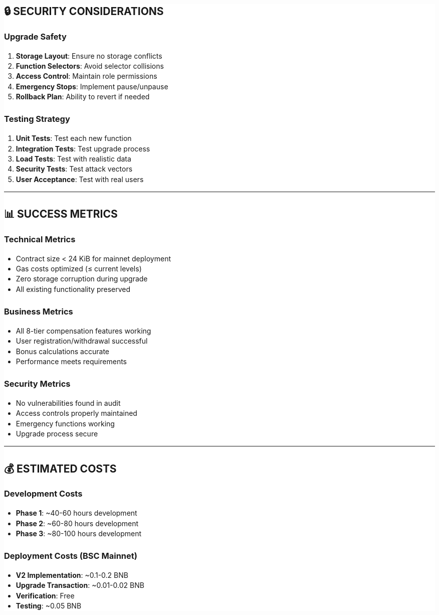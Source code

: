
## 🔒 SECURITY CONSIDERATIONS

### Upgrade Safety
1. **Storage Layout**: Ensure no storage conflicts
2. **Function Selectors**: Avoid selector collisions
3. **Access Control**: Maintain role permissions
4. **Emergency Stops**: Implement pause/unpause
5. **Rollback Plan**: Ability to revert if needed

### Testing Strategy
1. **Unit Tests**: Test each new function
2. **Integration Tests**: Test upgrade process
3. **Load Tests**: Test with realistic data
4. **Security Tests**: Test attack vectors
5. **User Acceptance**: Test with real users

---

## 📊 SUCCESS METRICS

### Technical Metrics
- Contract size < 24 KiB for mainnet deployment
- Gas costs optimized (≤ current levels)
- Zero storage corruption during upgrade
- All existing functionality preserved

### Business Metrics
- All 8-tier compensation features working
- User registration/withdrawal successful
- Bonus calculations accurate
- Performance meets requirements

### Security Metrics
- No vulnerabilities found in audit
- Access controls properly maintained
- Emergency functions working
- Upgrade process secure

---

## 💰 ESTIMATED COSTS

### Development Costs
- **Phase 1**: ~40-60 hours development
- **Phase 2**: ~60-80 hours development  
- **Phase 3**: ~80-100 hours development

### Deployment Costs (BSC Mainnet)
- **V2 Implementation**: ~0.1-0.2 BNB
- **Upgrade Transaction**: ~0.01-0.02 BNB
- **Verification**: Free
- **Testing**: ~0.05 BNB
